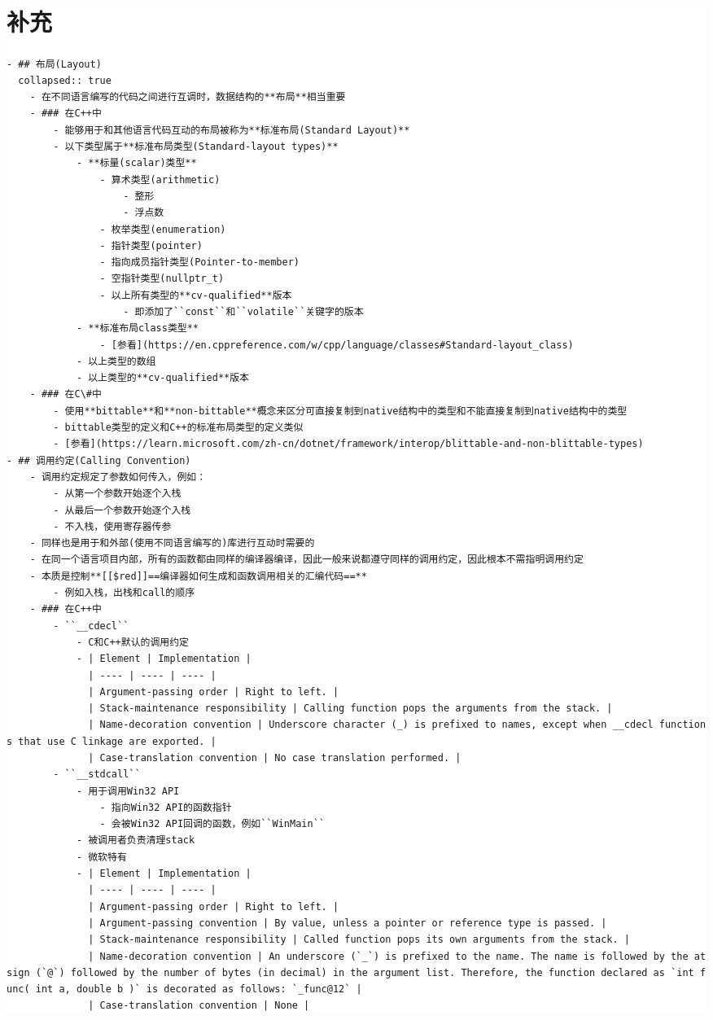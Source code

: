 # 补充
	- ## 布局(Layout)
	  collapsed:: true
		- 在不同语言编写的代码之间进行互调时，数据结构的**布局**相当重要
		- ### 在C++中
			- 能够用于和其他语言代码互动的布局被称为**标准布局(Standard Layout)**
			- 以下类型属于**标准布局类型(Standard-layout types)**
				- **标量(scalar)类型**
					- 算术类型(arithmetic)
						- 整形
						- 浮点数
					- 枚举类型(enumeration)
					- 指针类型(pointer)
					- 指向成员指针类型(Pointer-to-member)
					- 空指针类型(nullptr_t)
					- 以上所有类型的**cv-qualified**版本
						- 即添加了``const``和``volatile``关键字的版本
				- **标准布局class类型**
					- [参看](https://en.cppreference.com/w/cpp/language/classes#Standard-layout_class)
				- 以上类型的数组
				- 以上类型的**cv-qualified**版本
		- ### 在C\#中
			- 使用**bittable**和**non-bittable**概念来区分可直接复制到native结构中的类型和不能直接复制到native结构中的类型
			- bittable类型的定义和C++的标准布局类型的定义类似
			- [参看](https://learn.microsoft.com/zh-cn/dotnet/framework/interop/blittable-and-non-blittable-types)
	- ## 调用约定(Calling Convention)
		- 调用约定规定了参数如何传入，例如：
			- 从第一个参数开始逐个入栈
			- 从最后一个参数开始逐个入栈
			- 不入栈，使用寄存器传参
		- 同样也是用于和外部(使用不同语言编写的)库进行互动时需要的
		- 在同一个语言项目内部，所有的函数都由同样的编译器编译，因此一般来说都遵守同样的调用约定，因此根本不需指明调用约定
		- 本质是控制**[[$red]]==编译器如何生成和函数调用相关的汇编代码==**
			- 例如入栈，出栈和call的顺序
		- ### 在C++中
			- ``__cdecl``
				- C和C++默认的调用约定
				- | Element | Implementation |
				  | ---- | ---- | ---- |
				  | Argument-passing order | Right to left. |
				  | Stack-maintenance responsibility | Calling function pops the arguments from the stack. |
				  | Name-decoration convention | Underscore character (_) is prefixed to names, except when __cdecl functions that use C linkage are exported. |
				  | Case-translation convention | No case translation performed. |
			- ``__stdcall``
				- 用于调用Win32 API
					- 指向Win32 API的函数指针
					- 会被Win32 API回调的函数，例如``WinMain``
				- 被调用者负责清理stack
				- 微软特有
				- | Element | Implementation |
				  | ---- | ---- | ---- |
				  | Argument-passing order | Right to left. |
				  | Argument-passing convention | By value, unless a pointer or reference type is passed. |
				  | Stack-maintenance responsibility | Called function pops its own arguments from the stack. |
				  | Name-decoration convention | An underscore (`_`) is prefixed to the name. The name is followed by the at sign (`@`) followed by the number of bytes (in decimal) in the argument list. Therefore, the function declared as `int func( int a, double b )` is decorated as follows: `_func@12` |
				  | Case-translation convention | None |